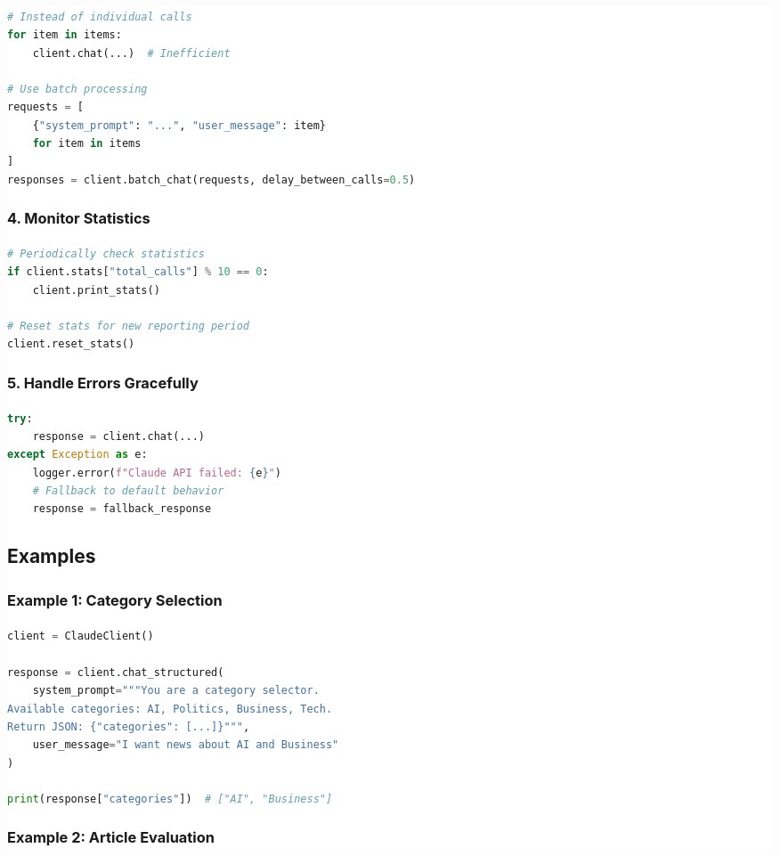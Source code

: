 ```python
# Instead of individual calls
for item in items:
    client.chat(...)  # Inefficient

# Use batch processing
requests = [
    {"system_prompt": "...", "user_message": item}
    for item in items
]
responses = client.batch_chat(requests, delay_between_calls=0.5)
```

### 4. Monitor Statistics

```python
# Periodically check statistics
if client.stats["total_calls"] % 10 == 0:
    client.print_stats()

# Reset stats for new reporting period
client.reset_stats()
```

### 5. Handle Errors Gracefully

```python
try:
    response = client.chat(...)
except Exception as e:
    logger.error(f"Claude API failed: {e}")
    # Fallback to default behavior
    response = fallback_response
```

## Examples

### Example 1: Category Selection

```python
client = ClaudeClient()

response = client.chat_structured(
    system_prompt="""You are a category selector.
Available categories: AI, Politics, Business, Tech.
Return JSON: {"categories": [...]}""",
    user_message="I want news about AI and Business"
)

print(response["categories"])  # ["AI", "Business"]
```

### Example 2: Article Evaluation
